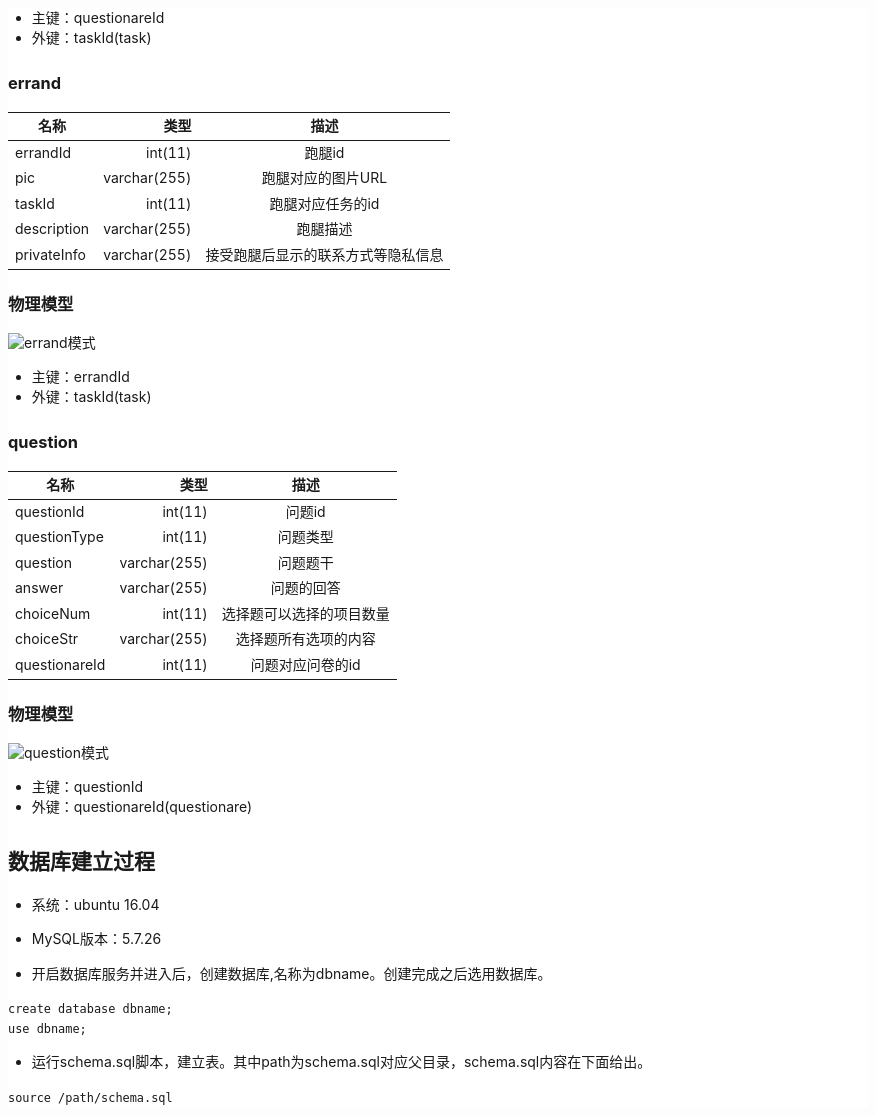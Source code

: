* 主键：questionareId
* 外键：taskId(task)

### errand ###

| 名称        | 类型    |  描述  |
| --------   | -----:   | :----: |
|errandId|int(11)|跑腿id|
|pic|varchar(255)|跑腿对应的图片URL|
|taskId|int(11)|跑腿对应任务的id|
|description|varchar(255)|跑腿描述|
|privateInfo|varchar(255)|接受跑腿后显示的联系方式等隐私信息|

### 物理模型 ###
![errand模式](img/errand_schema.PNG)<br>

* 主键：errandId
* 外键：taskId(task)

### question ###
| 名称        | 类型    |  描述  |
| --------   | -----:   | :----: |
|questionId|int(11)|问题id|
|questionType|int(11)|问题类型|
|question|varchar(255)|问题题干|
|answer|varchar(255)|问题的回答|
|choiceNum|int(11)|选择题可以选择的项目数量|
|choiceStr|varchar(255)|选择题所有选项的内容|
|questionareId|int(11)|问题对应问卷的id|

### 物理模型 ###
![question模式](img/question_schema.PNG)<br>

* 主键：questionId
* 外键：questionareId(questionare)  

## 数据库建立过程 ##  

* 系统：ubuntu 16.04
* MySQL版本：5.7.26

* 开启数据库服务并进入后，创建数据库,名称为dbname。创建完成之后选用数据库。
```
create database dbname;
use dbname;
```
* 运行schema.sql脚本，建立表。其中path为schema.sql对应父目录，schema.sql内容在下面给出。
```
source /path/schema.sql
```
